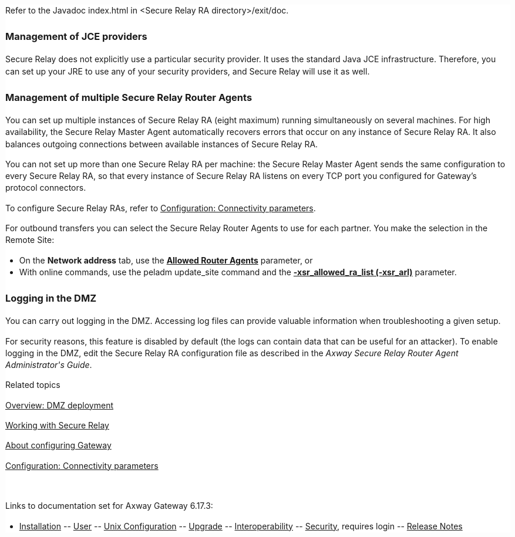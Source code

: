 Refer to the Javadoc <span class="code">index.html</span> in <span class="code">&lt;Secure Relay RA directory>/exit/doc</span>.

### Management of JCE providers

Secure Relay does not explicitly use a particular security provider. It uses the standard Java JCE infrastructure. Therefore, you can set up your JRE to use any of your security providers, and Secure Relay will use it as well.

<span id="multiple_RAs"></span>

### Management of multiple Secure Relay Router Agents

You can set up multiple instances of Secure Relay RA (eight maximum) running simultaneously on several machines. For high availability, the Secure Relay Master Agent automatically recovers errors that occur on any instance of Secure Relay RA. It also balances outgoing connections between available instances of Secure Relay RA.

You can not set up more than one Secure Relay RA per machine: the Secure Relay Master Agent sends the same configuration to every Secure Relay RA, so that every instance of Secure Relay RA listens on every TCP port you configured for Gateway’s protocol connectors.

To configure Secure Relay RAs, refer to [Configuration: Connectivity parameters](../../../../gateway_userguide_(primary)/configuration_start_here/config_connectivity_paras#olh_connectivity_Secure_Relay).

For outbound transfers you can select the Secure Relay Router Agents to use for each partner. You make the selection in the Remote Site:

-   On the **Network address** tab, use the [**Allowed Router Agents**](../../../../gateway_userguide_(primary)/managing_partners_start_here/sites_start_here/managing_remote_sites/remote_site_network_address_tab#allowed_RAs) parameter, or
-   With online commands, use the <span class="code">peladm update\_site</span> command and the <span class="code" style="font-weight: bold;">[-xsr\_allowed\_ra\_list (-xsr\_arl)](../../../../gateway_userguide_(primary)/managing_partners_start_here/sites_start_here/managing_local_sites_cli/sites_parameter_list#_xsr_arl)</span> parameter.

### Logging in the DMZ

You can carry out logging in the DMZ. Accessing log files can provide valuable information when troubleshooting a given setup.

For security reasons, this feature is disabled by default (the logs can contain data that can be useful for an attacker). To enable logging in the DMZ, edit the Secure Relay RA configuration file as described in the <span style="font-style: italic;">Axway Secure Relay Router Agent Administrator's Guide</span>.

Related topics

[Overview: DMZ deployment](../../../../gateway_userguide_(primary)/ov_gateway/ov_dmz_deployment)

[Working with Secure Relay](../working_with_secure_relay)

[About configuring Gateway](../../../../gateway_userguide_(primary)/configuration_start_here)

[Configuration: Connectivity parameters](../../../../gateway_userguide_(primary)/configuration_start_here/config_connectivity_paras#olh_connectivity_Secure_Relay)

 

Links to documentation set for Axway Gateway <span class="mc-variable axway_variables.Release_Number variable">6.17.3</span>:

-   [Installation](#) -- [User](#) -- [Unix Configuration](#) -- [Upgrade](#) -- [Interoperability](#) -- [Security](#), requires login -- [Release Notes](#)
